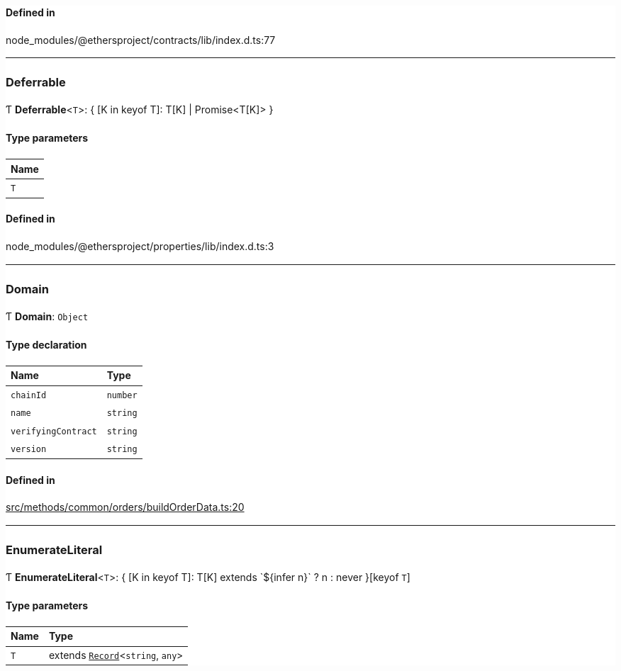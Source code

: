 #### Defined in

node_modules/@ethersproject/contracts/lib/index.d.ts:77

___

### Deferrable

Ƭ **Deferrable**<`T`\>: { [K in keyof T]: T[K] \| Promise<T[K]\> }

#### Type parameters

| Name |
| :------ |
| `T` |

#### Defined in

node_modules/@ethersproject/properties/lib/index.d.ts:3

___

### Domain

Ƭ **Domain**: `Object`

#### Type declaration

| Name | Type |
| :------ | :------ |
| `chainId` | `number` |
| `name` | `string` |
| `verifyingContract` | `string` |
| `version` | `string` |

#### Defined in

[src/methods/common/orders/buildOrderData.ts:20](https://github.com/paraswap/paraswap-sdk/blob/master/src/methods/common/orders/buildOrderData.ts#L20)

___

### EnumerateLiteral

Ƭ **EnumerateLiteral**<`T`\>: { [K in keyof T]: T[K] extends \`${infer n}\` ? n : never }[keyof `T`]

#### Type parameters

| Name | Type |
| :------ | :------ |
| `T` | extends [`Record`](internal_.md#record)<`string`, `any`\> |
